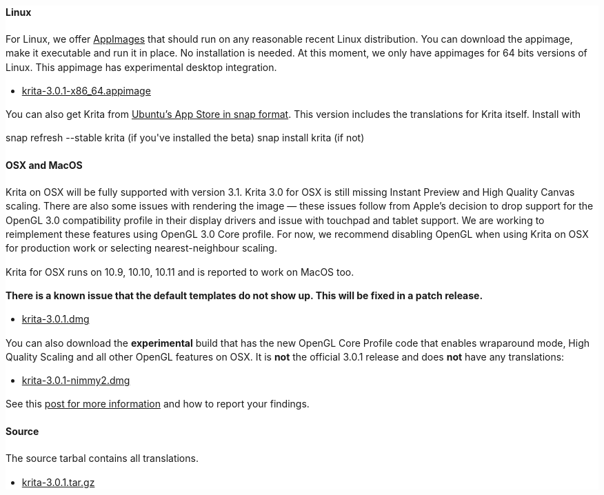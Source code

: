 #### Linux

For Linux, we offer [AppImages](http://appimage.org/) that should run on any reasonable recent Linux distribution. You can download the appimage, make it executable and run it in place. No installation is needed. At this moment, we only have appimages for 64 bits versions of Linux. This appimage has experimental desktop integration.

- [krita-3.0.1-x86\_64.appimage](http://files.kde.org/krita/3/linux/krita-3.0.1-x86_64.appimage)

You can also get Krita from [Ubuntu’s App Store in snap format](https://uappexplorer.com/app/krita.krita). This version includes the translations for Krita itself. Install with

snap refresh --stable krita (if you've installed the beta)
snap install krita (if not)

#### OSX and MacOS

Krita on OSX will be fully supported with version 3.1. Krita 3.0 for OSX is still missing Instant Preview and High Quality Canvas scaling. There are also some issues with rendering the image — these issues follow from Apple’s decision to drop support for the OpenGL 3.0 compatibility profile in their display drivers and issue with touchpad and tablet support. We are working to reimplement these features using OpenGL 3.0 Core profile. For now, we recommend disabling OpenGL when using Krita on OSX for production work or selecting nearest-neighbour scaling.

Krita for OSX runs on 10.9, 10.10, 10.11 and is reported to work on MacOS too.

**There is a known issue that the default templates do not show up. This will be fixed in a patch release.**

- [krita-3.0.1.dmg](http://files.kde.org/krita/3/osx/krita-3.0.1.dmg)

You can also download the **experimental** build that has the new OpenGL Core Profile code that enables wraparound mode, High Quality Scaling and all other OpenGL features on OSX. It is **not** the official 3.0.1 release and does **not** have any translations:

- [krita-3.0.1-nimmy2.dmg](http://files.kde.org/krita/3/osx/devbuilds/krita-3.0.1-nimmy2.dmg)

See this [post for more information](/item/experimental-osx-build-available/) and how to report your findings.

#### Source

The source tarbal contains all translations.

- [krita-3.0.1.tar.gz](http://files.kde.org/krita/3/source/krita-3.0.1.tar.gz)
